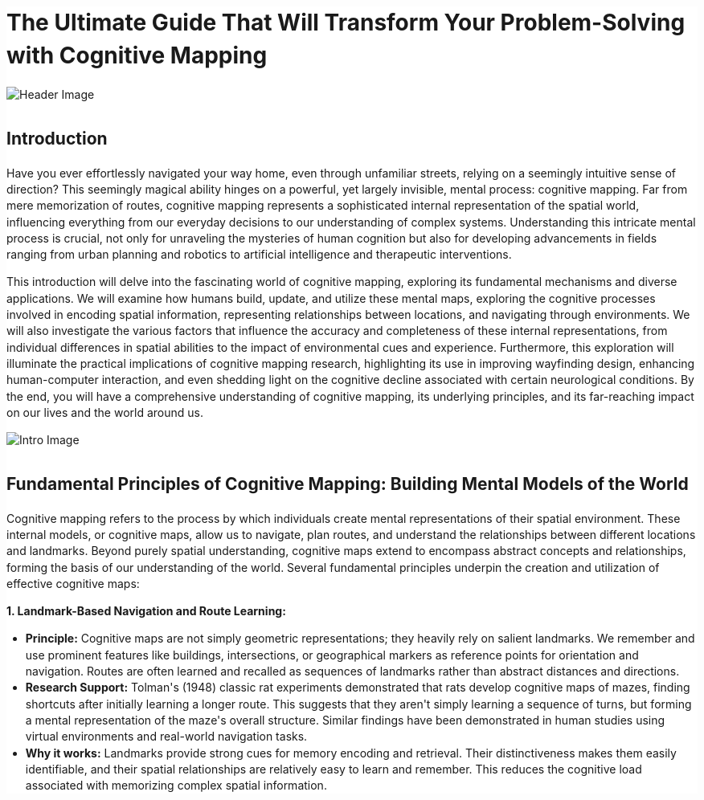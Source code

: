 # The Ultimate Guide That Will Transform Your Problem-Solving with Cognitive Mapping


![Header Image](https://fal.media/files/lion/Dt3hznmaWHdDu-K1eagnM.png)

## Introduction
Have you ever effortlessly navigated your way home, even through unfamiliar streets, relying on a seemingly intuitive sense of direction?  This seemingly magical ability hinges on a powerful, yet largely invisible, mental process: cognitive mapping. Far from mere memorization of routes, cognitive mapping represents a sophisticated internal representation of the spatial world, influencing everything from our everyday decisions to our understanding of complex systems.  Understanding this intricate mental process is crucial, not only for unraveling the mysteries of human cognition but also for developing advancements in fields ranging from urban planning and robotics to artificial intelligence and therapeutic interventions.

This introduction will delve into the fascinating world of cognitive mapping, exploring its fundamental mechanisms and diverse applications. We will examine how humans build, update, and utilize these mental maps, exploring the cognitive processes involved in encoding spatial information, representing relationships between locations, and navigating through environments.  We will also investigate the various factors that influence the accuracy and completeness of these internal representations, from individual differences in spatial abilities to the impact of environmental cues and experience.  Furthermore, this exploration will illuminate the practical implications of cognitive mapping research, highlighting its use in improving wayfinding design, enhancing human-computer interaction, and even shedding light on the cognitive decline associated with certain neurological conditions.  By the end, you will have a comprehensive understanding of cognitive mapping, its underlying principles, and its far-reaching impact on our lives and the world around us.


![Intro Image](https://fal.media/files/koala/8zKTOPYt1SUP7UtJCr9A3.png)

## Fundamental Principles of Cognitive Mapping: Building Mental Models of the World

Cognitive mapping refers to the process by which individuals create mental representations of their spatial environment. These internal models, or cognitive maps, allow us to navigate, plan routes, and understand the relationships between different locations and landmarks.  Beyond purely spatial understanding, cognitive maps extend to encompass abstract concepts and relationships, forming the basis of our understanding of the world.  Several fundamental principles underpin the creation and utilization of effective cognitive maps:

**1. Landmark-Based Navigation and Route Learning:**

* **Principle:** Cognitive maps are not simply geometric representations; they heavily rely on salient landmarks.  We remember and use prominent features like buildings, intersections, or geographical markers as reference points for orientation and navigation.  Routes are often learned and recalled as sequences of landmarks rather than abstract distances and directions.
* **Research Support:**  Tolman's (1948) classic rat experiments demonstrated that rats develop cognitive maps of mazes, finding shortcuts after initially learning a longer route.  This suggests that they aren't simply learning a sequence of turns, but forming a mental representation of the maze's overall structure.  Similar findings have been demonstrated in human studies using virtual environments and real-world navigation tasks.
* **Why it works:** Landmarks provide strong cues for memory encoding and retrieval.  Their distinctiveness makes them easily identifiable, and their spatial relationships are relatively easy to learn and remember. This reduces the cognitive load associated with memorizing complex spatial information.
